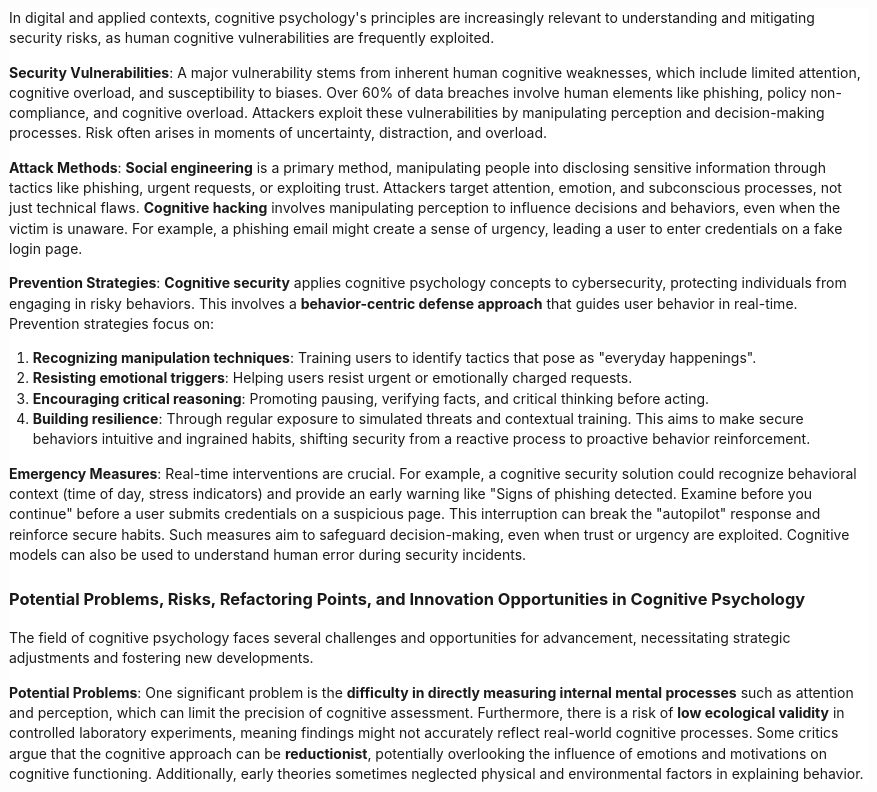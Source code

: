 In digital and applied contexts, cognitive psychology's principles are increasingly relevant to understanding and mitigating security risks, as human cognitive vulnerabilities are frequently exploited.

**Security Vulnerabilities**:
A major vulnerability stems from inherent human cognitive weaknesses, which include limited attention, cognitive overload, and susceptibility to biases. Over 60% of data breaches involve human elements like phishing, policy non-compliance, and cognitive overload. Attackers exploit these vulnerabilities by manipulating perception and decision-making processes. Risk often arises in moments of uncertainty, distraction, and overload.

**Attack Methods**:
**Social engineering** is a primary method, manipulating people into disclosing sensitive information through tactics like phishing, urgent requests, or exploiting trust. Attackers target attention, emotion, and subconscious processes, not just technical flaws. **Cognitive hacking** involves manipulating perception to influence decisions and behaviors, even when the victim is unaware. For example, a phishing email might create a sense of urgency, leading a user to enter credentials on a fake login page.

**Prevention Strategies**:
**Cognitive security** applies cognitive psychology concepts to cybersecurity, protecting individuals from engaging in risky behaviors. This involves a **behavior-centric defense approach** that guides user behavior in real-time. Prevention strategies focus on:
1.  **Recognizing manipulation techniques**: Training users to identify tactics that pose as "everyday happenings".
2.  **Resisting emotional triggers**: Helping users resist urgent or emotionally charged requests.
3.  **Encouraging critical reasoning**: Promoting pausing, verifying facts, and critical thinking before acting.
4.  **Building resilience**: Through regular exposure to simulated threats and contextual training.
This aims to make secure behaviors intuitive and ingrained habits, shifting security from a reactive process to proactive behavior reinforcement.

**Emergency Measures**:
Real-time interventions are crucial. For example, a cognitive security solution could recognize behavioral context (time of day, stress indicators) and provide an early warning like "Signs of phishing detected. Examine before you continue" before a user submits credentials on a suspicious page. This interruption can break the "autopilot" response and reinforce secure habits. Such measures aim to safeguard decision-making, even when trust or urgency are exploited. Cognitive models can also be used to understand human error during security incidents.

### Potential Problems, Risks, Refactoring Points, and Innovation Opportunities in Cognitive Psychology

The field of cognitive psychology faces several challenges and opportunities for advancement, necessitating strategic adjustments and fostering new developments.

**Potential Problems**:
One significant problem is the **difficulty in directly measuring internal mental processes** such as attention and perception, which can limit the precision of cognitive assessment. Furthermore, there is a risk of **low ecological validity** in controlled laboratory experiments, meaning findings might not accurately reflect real-world cognitive processes. Some critics argue that the cognitive approach can be **reductionist**, potentially overlooking the influence of emotions and motivations on cognitive functioning. Additionally, early theories sometimes neglected physical and environmental factors in explaining behavior.
